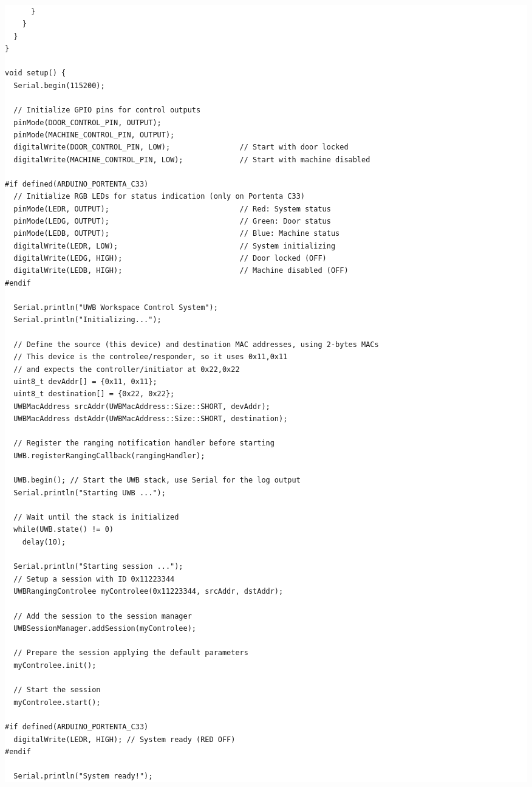 ```arduino
      }
    }
  }
}

void setup() {
  Serial.begin(115200);
  
  // Initialize GPIO pins for control outputs
  pinMode(DOOR_CONTROL_PIN, OUTPUT);
  pinMode(MACHINE_CONTROL_PIN, OUTPUT);
  digitalWrite(DOOR_CONTROL_PIN, LOW);                // Start with door locked
  digitalWrite(MACHINE_CONTROL_PIN, LOW);             // Start with machine disabled
  
#if defined(ARDUINO_PORTENTA_C33)
  // Initialize RGB LEDs for status indication (only on Portenta C33)
  pinMode(LEDR, OUTPUT);                              // Red: System status
  pinMode(LEDG, OUTPUT);                              // Green: Door status
  pinMode(LEDB, OUTPUT);                              // Blue: Machine status
  digitalWrite(LEDR, LOW);                            // System initializing
  digitalWrite(LEDG, HIGH);                           // Door locked (OFF)
  digitalWrite(LEDB, HIGH);                           // Machine disabled (OFF)
#endif
  
  Serial.println("UWB Workspace Control System");
  Serial.println("Initializing...");

  // Define the source (this device) and destination MAC addresses, using 2-bytes MACs
  // This device is the controlee/responder, so it uses 0x11,0x11
  // and expects the controller/initiator at 0x22,0x22
  uint8_t devAddr[] = {0x11, 0x11};
  uint8_t destination[] = {0x22, 0x22};
  UWBMacAddress srcAddr(UWBMacAddress::Size::SHORT, devAddr);
  UWBMacAddress dstAddr(UWBMacAddress::Size::SHORT, destination);
  
  // Register the ranging notification handler before starting
  UWB.registerRangingCallback(rangingHandler);
  
  UWB.begin(); // Start the UWB stack, use Serial for the log output
  Serial.println("Starting UWB ...");
  
  // Wait until the stack is initialized
  while(UWB.state() != 0)
    delay(10);

  Serial.println("Starting session ...");
  // Setup a session with ID 0x11223344
  UWBRangingControlee myControlee(0x11223344, srcAddr, dstAddr);
  
  // Add the session to the session manager
  UWBSessionManager.addSession(myControlee);

  // Prepare the session applying the default parameters
  myControlee.init();
  
  // Start the session
  myControlee.start();
  
#if defined(ARDUINO_PORTENTA_C33)
  digitalWrite(LEDR, HIGH); // System ready (RED OFF)
#endif
  
  Serial.println("System ready!");
```